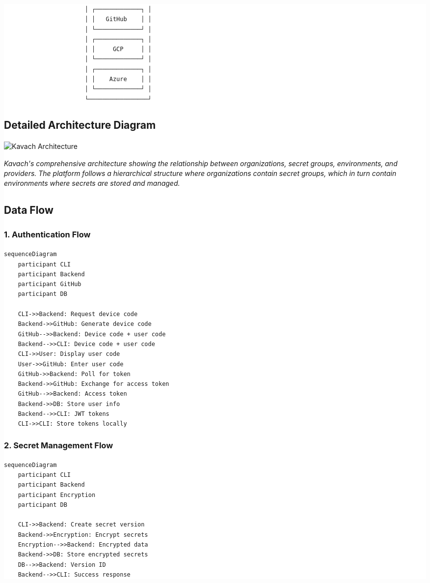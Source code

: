 ```
                       │ ┌─────────────┐ │
                       │ │   GitHub    │ │
                       │ └─────────────┘ │
                       │ ┌─────────────┐ │
                       │ │     GCP     │ │
                       │ └─────────────┘ │
                       │ ┌─────────────┐ │
                       │ │    Azure    │ │
                       │ └─────────────┘ │
                       └─────────────────┘
```

## Detailed Architecture Diagram

![Kavach Architecture](/img/kavach-arch.jpg)

*Kavach's comprehensive architecture showing the relationship between organizations, secret groups, environments, and providers. The platform follows a hierarchical structure where organizations contain secret groups, which in turn contain environments where secrets are stored and managed.*

## Data Flow

### 1. Authentication Flow

```mermaid
sequenceDiagram
    participant CLI
    participant Backend
    participant GitHub
    participant DB

    CLI->>Backend: Request device code
    Backend->>GitHub: Generate device code
    GitHub-->>Backend: Device code + user code
    Backend-->>CLI: Device code + user code
    CLI->>User: Display user code
    User->>GitHub: Enter user code
    GitHub->>Backend: Poll for token
    Backend->>GitHub: Exchange for access token
    GitHub-->>Backend: Access token
    Backend->>DB: Store user info
    Backend-->>CLI: JWT tokens
    CLI->>CLI: Store tokens locally
```

### 2. Secret Management Flow

```mermaid
sequenceDiagram
    participant CLI
    participant Backend
    participant Encryption
    participant DB

    CLI->>Backend: Create secret version
    Backend->>Encryption: Encrypt secrets
    Encryption-->>Backend: Encrypted data
    Backend->>DB: Store encrypted secrets
    DB-->>Backend: Version ID
    Backend-->>CLI: Success response
```
